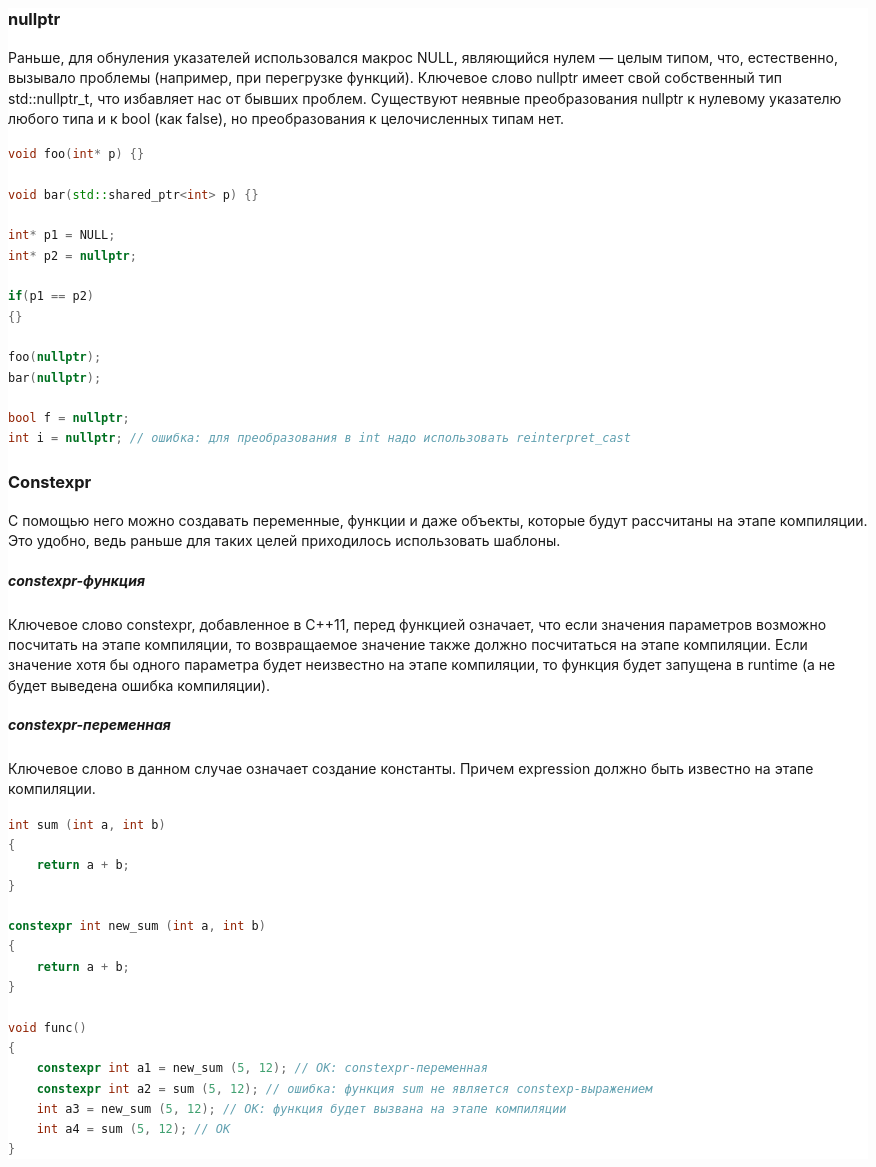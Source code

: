 ### nullptr

Раньше, для обнуления указателей использовался макрос NULL, являющийся нулем — целым типом, что, естественно, вызывало проблемы (например, при перегрузке функций). Ключевое слово nullptr имеет свой собственный тип std::nullptr_t, что избавляет нас от бывших проблем. Существуют неявные преобразования nullptr к нулевому указателю любого типа и к bool (как false), но преобразования к целочисленных типам нет.

```C++
void foo(int* p) {}

void bar(std::shared_ptr<int> p) {}

int* p1 = NULL;
int* p2 = nullptr;

if(p1 == p2)
{}

foo(nullptr);
bar(nullptr);

bool f = nullptr;
int i = nullptr; // ошибка: для преобразования в int надо использовать reinterpret_cast
```

### Constexpr

С помощью него можно создавать переменные, функции и даже объекты, которые будут рассчитаны на этапе компиляции. Это удобно, ведь раньше для таких целей приходилось использовать шаблоны.

##### constexpr-функция

Ключевое слово constexpr, добавленное в C++11, перед функцией означает, что если значения параметров возможно посчитать на этапе компиляции, то возвращаемое значение также должно посчитаться на этапе компиляции. Если значение хотя бы одного параметра будет неизвестно на этапе компиляции, то функция будет запущена в runtime (а не будет выведена ошибка компиляции).

##### constexpr-переменная

Ключевое слово в данном случае означает создание константы. Причем expression должно быть известно на этапе компиляции.

```C++
int sum (int a, int b)
{
	return a + b;
}

constexpr int new_sum (int a, int b)
{
	return a + b;
}

void func()
{
	constexpr int a1 = new_sum (5, 12); // ОК: constexpr-переменная
	constexpr int a2 = sum (5, 12); // ошибка: функция sum не является constexp-выражением
	int a3 = new_sum (5, 12); // ОК: функция будет вызвана на этапе компиляции
	int a4 = sum (5, 12); // ОК
}
```
